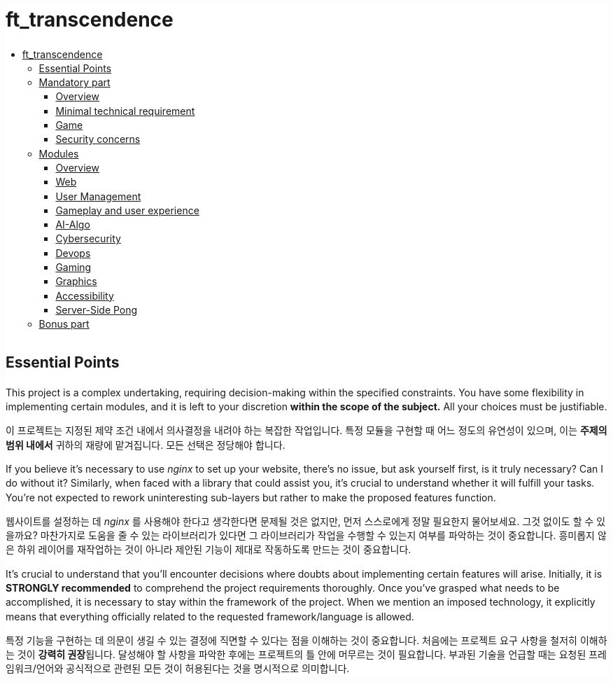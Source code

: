# ft_transcendence

- [ft\_transcendence](#ft_transcendence)
  - [Essential Points](#essential-points)
  - [Mandatory part](#mandatory-part)
    - [Overview](#overview)
    - [Minimal technical requirement](#minimal-technical-requirement)
    - [Game](#game)
    - [Security concerns](#security-concerns)
  - [Modules](#modules)
    - [Overview](#overview-1)
    - [Web](#web)
    - [User Management](#user-management)
    - [Gameplay and user experience](#gameplay-and-user-experience)
    - [AI-Algo](#ai-algo)
    - [Cybersecurity](#cybersecurity)
    - [Devops](#devops)
    - [Gaming](#gaming)
    - [Graphics](#graphics)
    - [Accessibility](#accessibility)
    - [Server-Side Pong](#server-side-pong)
  - [Bonus part](#bonus-part)


## Essential Points

This project is a complex undertaking, requiring decision-making within the specified constraints. 
You have some flexibility in implementing certain modules, and it is left to your discretion **within the scope of the subject.** All your choices must be justifiable.

이 프로젝트는 지정된 제약 조건 내에서 의사결정을 내려야 하는 복잡한 작업입니다. 
특정 모듈을 구현할 때 어느 정도의 유연성이 있으며, 이는 **주제의 범위 내에서** 귀하의 재량에 맡겨집니다. 모든 선택은 정당해야 합니다.

If you believe it’s necessary to use _nginx_ to set up your website, there’s no issue, but ask yourself first, is it truly necessary? Can I do without it? Similarly, when faced with a library that could assist you, it’s crucial to understand whether it will fulfill your tasks.
You’re not expected to rework uninteresting sub-layers but rather to make the proposed features function.

웹사이트를 설정하는 데 _nginx_ 를 사용해야 한다고 생각한다면 문제될 것은 없지만, 먼저 스스로에게 정말 필요한지 물어보세요. 그것 없이도 할 수 있을까요? 마찬가지로 도움을 줄 수 있는 라이브러리가 있다면 그 라이브러리가 작업을 수행할 수 있는지 여부를 파악하는 것이 중요합니다.
흥미롭지 않은 하위 레이어를 재작업하는 것이 아니라 제안된 기능이 제대로 작동하도록 만드는 것이 중요합니다.

It’s crucial to understand that you’ll encounter decisions where doubts about implementing certain features will arise. Initially, it is **STRONGLY recommended** to comprehend the project requirements thoroughly. Once you’ve grasped what needs to be accomplished, it is necessary to stay within the framework of the project. When we mention an imposed technology, it explicitly means that everything officially related to the requested framework/language is allowed.

특정 기능을 구현하는 데 의문이 생길 수 있는 결정에 직면할 수 있다는 점을 이해하는 것이 중요합니다. 처음에는 프로젝트 요구 사항을 철저히 이해하는 것이 **강력히 권장**됩니다. 달성해야 할 사항을 파악한 후에는 프로젝트의 틀 안에 머무르는 것이 필요합니다. 부과된 기술을 언급할 때는 요청된 프레임워크/언어와 공식적으로 관련된 모든 것이 허용된다는 것을 명시적으로 의미합니다.
